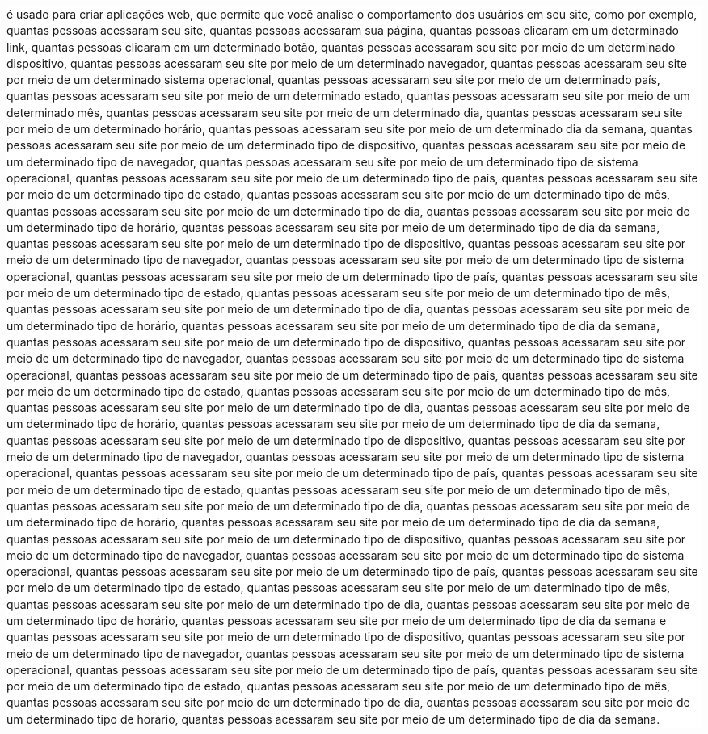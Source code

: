 é usado para criar aplicações web, que permite que você analise o comportamento dos usuários em seu site, como por exemplo, quantas pessoas acessaram seu site, quantas pessoas acessaram sua página, quantas pessoas clicaram em um determinado link, quantas pessoas clicaram em um determinado botão, quantas pessoas acessaram seu site por meio de um determinado dispositivo, quantas pessoas acessaram seu site por meio de um determinado navegador, quantas pessoas acessaram seu site por meio de um determinado sistema operacional, quantas pessoas acessaram seu site por meio de um determinado país, quantas pessoas acessaram seu site por meio de um determinado estado, quantas pessoas acessaram seu site por meio de um determinado mês, quantas pessoas acessaram seu site por meio de um determinado dia, quantas pessoas acessaram seu site por meio de um determinado horário, quantas pessoas acessaram seu site por meio de um determinado dia da semana, quantas pessoas acessaram seu site por meio de um determinado tipo de dispositivo, quantas pessoas acessaram seu site por meio de um determinado tipo de navegador, quantas pessoas acessaram seu site por meio de um determinado tipo de sistema operacional, quantas pessoas acessaram seu site por meio de um determinado tipo de país, quantas pessoas acessaram seu site por meio de um determinado tipo de estado, quantas pessoas acessaram seu site por meio de um determinado tipo de mês, quantas pessoas acessaram seu site por meio de um determinado tipo de dia, quantas pessoas acessaram seu site por meio de um determinado tipo de horário, quantas pessoas acessaram seu site por meio de um determinado tipo de dia da semana, quantas pessoas acessaram seu site por meio de um determinado tipo de dispositivo, quantas pessoas acessaram seu site por meio de um determinado tipo de navegador, quantas pessoas acessaram seu site por meio de um determinado tipo de sistema operacional, quantas pessoas acessaram seu site por meio de um determinado tipo de país, quantas pessoas acessaram seu site por meio de um determinado tipo de estado, quantas pessoas acessaram seu site por meio de um determinado tipo de mês, quantas pessoas acessaram seu site por meio de um determinado tipo de dia, quantas pessoas acessaram seu site por meio de um determinado tipo de horário, quantas pessoas acessaram seu site por meio de um determinado tipo de dia da semana, quantas pessoas acessaram seu site por meio de um determinado tipo de dispositivo, quantas pessoas acessaram seu site por meio de um determinado tipo de navegador, quantas pessoas acessaram seu site por meio de um determinado tipo de sistema operacional, quantas pessoas acessaram seu site por meio de um determinado tipo de país, quantas pessoas acessaram seu site por meio de um determinado tipo de estado, quantas pessoas acessaram seu site por meio de um determinado tipo de mês, quantas pessoas acessaram seu site por meio de um determinado tipo de dia, quantas pessoas acessaram seu site por meio de um determinado tipo de horário, quantas pessoas acessaram seu site por meio de um determinado tipo de dia da semana, quantas pessoas acessaram seu site por meio de um determinado tipo de dispositivo, quantas pessoas acessaram seu site por meio de um determinado tipo de navegador, quantas pessoas acessaram seu site por meio de um determinado tipo de sistema operacional, quantas pessoas acessaram seu site por meio de um determinado tipo de país, quantas pessoas acessaram seu site por meio de um determinado tipo de estado, quantas pessoas acessaram seu site por meio de um determinado tipo de mês, quantas pessoas acessaram seu site por meio de um determinado tipo de dia, quantas pessoas acessaram seu site por meio de um determinado tipo de horário, quantas pessoas acessaram seu site por meio de um determinado tipo de dia da semana, quantas pessoas acessaram seu site por meio de um determinado tipo de dispositivo, quantas pessoas acessaram seu site por meio de um determinado tipo de navegador, quantas pessoas acessaram seu site por meio de um determinado tipo de sistema operacional, quantas pessoas acessaram seu site por meio de um determinado tipo de país, quantas pessoas acessaram seu site por meio de um determinado tipo de estado, quantas pessoas acessaram seu site por meio de um determinado tipo de mês, quantas pessoas acessaram seu site por meio de um determinado tipo de dia, quantas pessoas acessaram seu site por meio de um determinado tipo de horário, quantas pessoas acessaram seu site por meio de um determinado tipo de dia da semana e quantas pessoas acessaram seu site por meio de um determinado tipo de dispositivo, quantas pessoas acessaram seu site por meio de um determinado tipo de navegador, quantas pessoas acessaram seu site por meio de um determinado tipo de sistema operacional, quantas pessoas acessaram seu site por meio de um determinado tipo de país, quantas pessoas acessaram seu site por meio de um determinado tipo de estado, quantas pessoas acessaram seu site por meio de um determinado tipo de mês, quantas pessoas acessaram seu site por meio de um determinado tipo de dia, quantas pessoas acessaram seu site por meio de um determinado tipo de horário, quantas pessoas acessaram seu site por meio de um determinado tipo de dia da semana.
 